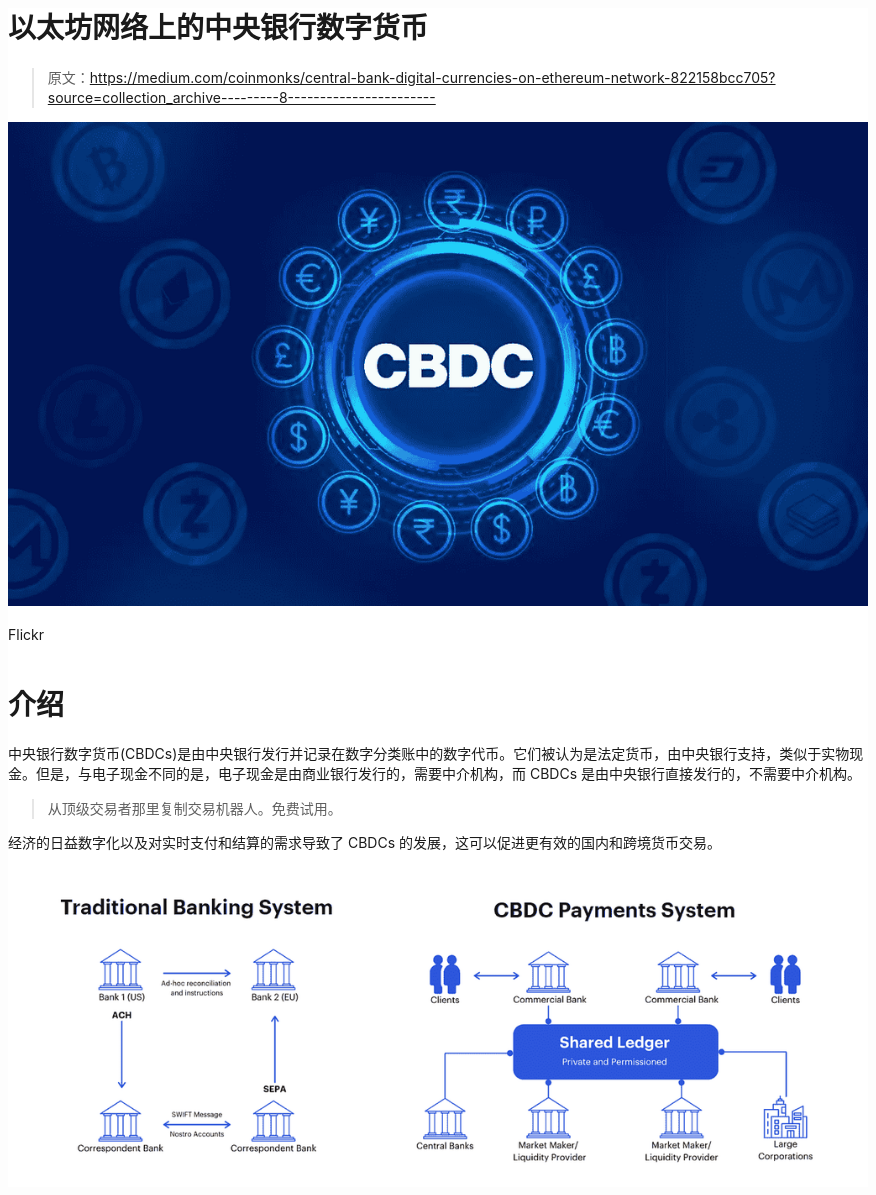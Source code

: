 # 以太坊网络上的中央银行数字货币

> 原文：<https://medium.com/coinmonks/central-bank-digital-currencies-on-ethereum-network-822158bcc705?source=collection_archive---------8----------------------->

![](img/3d4fa8262d87c86438aa3271c111f604.png)

Flickr

# 介绍

中央银行数字货币(CBDCs)是由中央银行发行并记录在数字分类账中的数字代币。它们被认为是法定货币，由中央银行支持，类似于实物现金。但是，与电子现金不同的是，电子现金是由商业银行发行的，需要中介机构，而 CBDCs 是由中央银行直接发行的，不需要中介机构。

> 从顶级交易者那里复制交易机器人。免费试用。

经济的日益数字化以及对实时支付和结算的需求导致了 CBDCs 的发展，这可以促进更有效的国内和跨境货币交易。

![](img/2c240905e13a467bc0e114d0a2cdf8eb.png)
